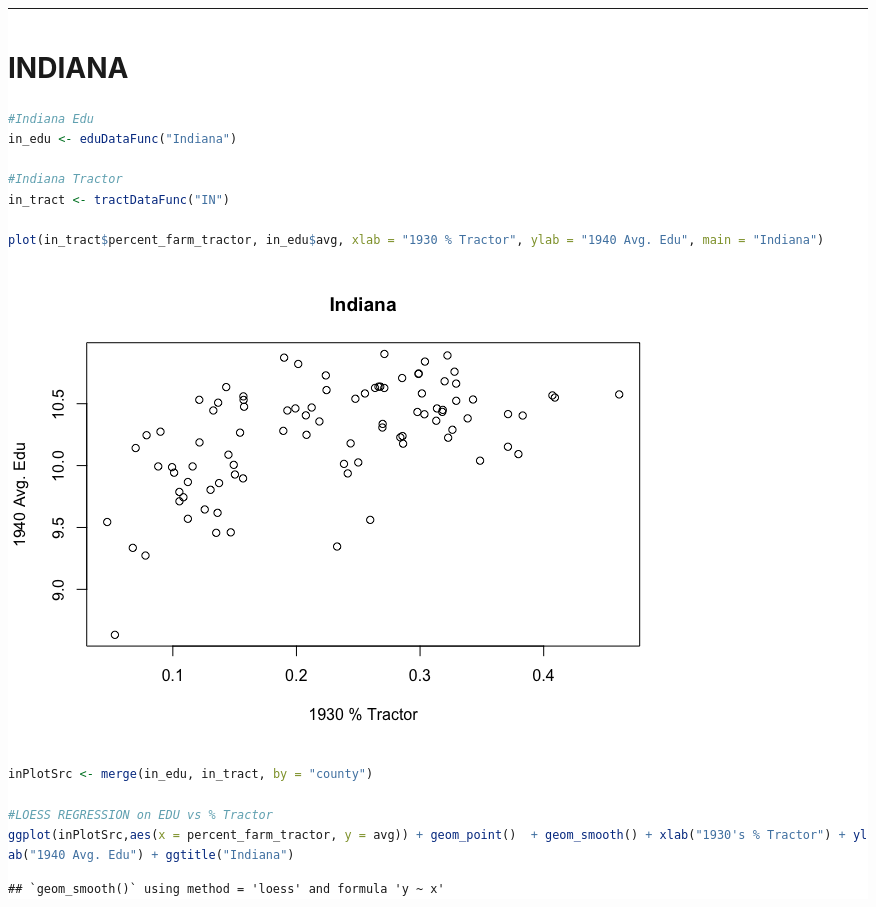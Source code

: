 -------------------------------------------------------------------------------------------------------------------------------------------------------------------------------------------------

# INDIANA<a id="indiana-tractor-vam-plots"></a>

```r
#Indiana Edu
in_edu <- eduDataFunc("Indiana")

#Indiana Tractor
in_tract <- tractDataFunc("IN")

plot(in_tract$percent_farm_tractor, in_edu$avg, xlab = "1930 % Tractor", ylab = "1940 Avg. Edu", main = "Indiana")
```

![](2020-03-09-tractor_files/figure-html/unnamed-chunk-13-1.png)

```r
inPlotSrc <- merge(in_edu, in_tract, by = "county")

#LOESS REGRESSION on EDU vs % Tractor
ggplot(inPlotSrc,aes(x = percent_farm_tractor, y = avg)) + geom_point()  + geom_smooth() + xlab("1930's % Tractor") + ylab("1940 Avg. Edu") + ggtitle("Indiana")
```

```
## `geom_smooth()` using method = 'loess' and formula 'y ~ x'
```
